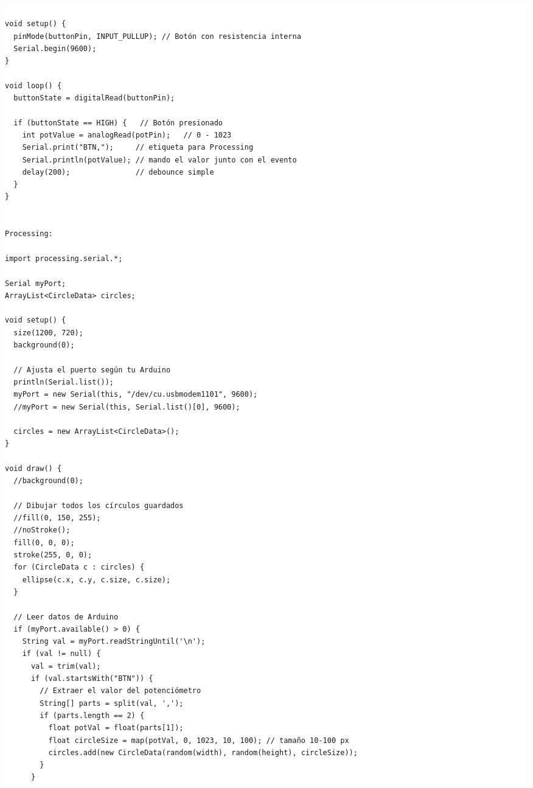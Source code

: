 ```

void setup() {
  pinMode(buttonPin, INPUT_PULLUP); // Botón con resistencia interna
  Serial.begin(9600);
}

void loop() {
  buttonState = digitalRead(buttonPin);

  if (buttonState == HIGH) {   // Botón presionado
    int potValue = analogRead(potPin);   // 0 - 1023
    Serial.print("BTN,");     // etiqueta para Processing
    Serial.println(potValue); // mando el valor junto con el evento
    delay(200);               // debounce simple
  }
}


Processing:

import processing.serial.*;

Serial myPort;
ArrayList<CircleData> circles; 

void setup() {
  size(1200, 720);
  background(0);
  
  // Ajusta el puerto según tu Arduino
  println(Serial.list());
  myPort = new Serial(this, "/dev/cu.usbmodem1101", 9600);
  //myPort = new Serial(this, Serial.list()[0], 9600);
  
  circles = new ArrayList<CircleData>();
}

void draw() {
  //background(0);
  
  // Dibujar todos los círculos guardados
  //fill(0, 150, 255);
  //noStroke();
  fill(0, 0, 0);
  stroke(255, 0, 0);
  for (CircleData c : circles) {
    ellipse(c.x, c.y, c.size, c.size);
  }
  
  // Leer datos de Arduino
  if (myPort.available() > 0) {
    String val = myPort.readStringUntil('\n');
    if (val != null) {
      val = trim(val);
      if (val.startsWith("BTN")) {
        // Extraer el valor del potenciómetro
        String[] parts = split(val, ',');
        if (parts.length == 2) {
          float potVal = float(parts[1]);
          float circleSize = map(potVal, 0, 1023, 10, 100); // tamaño 10-100 px
          circles.add(new CircleData(random(width), random(height), circleSize));
        }
      }
```